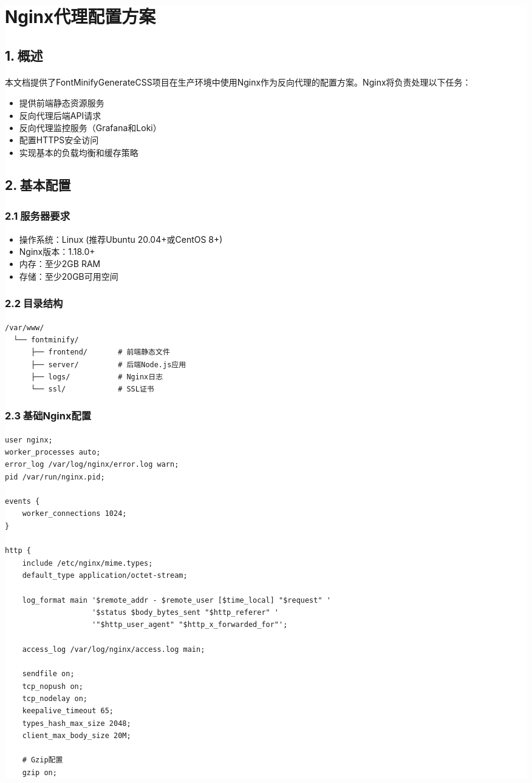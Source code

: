 # Nginx代理配置方案

## 1. 概述

本文档提供了FontMinifyGenerateCSS项目在生产环境中使用Nginx作为反向代理的配置方案。Nginx将负责处理以下任务：

- 提供前端静态资源服务
- 反向代理后端API请求
- 反向代理监控服务（Grafana和Loki）
- 配置HTTPS安全访问
- 实现基本的负载均衡和缓存策略

## 2. 基本配置

### 2.1 服务器要求

- 操作系统：Linux (推荐Ubuntu 20.04+或CentOS 8+)
- Nginx版本：1.18.0+
- 内存：至少2GB RAM
- 存储：至少20GB可用空间

### 2.2 目录结构

```
/var/www/
  └── fontminify/
      ├── frontend/       # 前端静态文件
      ├── server/         # 后端Node.js应用
      ├── logs/           # Nginx日志
      └── ssl/            # SSL证书
```

### 2.3 基础Nginx配置

```nginx
user nginx;
worker_processes auto;
error_log /var/log/nginx/error.log warn;
pid /var/run/nginx.pid;

events {
    worker_connections 1024;
}

http {
    include /etc/nginx/mime.types;
    default_type application/octet-stream;

    log_format main '$remote_addr - $remote_user [$time_local] "$request" '
                    '$status $body_bytes_sent "$http_referer" '
                    '"$http_user_agent" "$http_x_forwarded_for"';

    access_log /var/log/nginx/access.log main;

    sendfile on;
    tcp_nopush on;
    tcp_nodelay on;
    keepalive_timeout 65;
    types_hash_max_size 2048;
    client_max_body_size 20M;

    # Gzip配置
    gzip on;
```